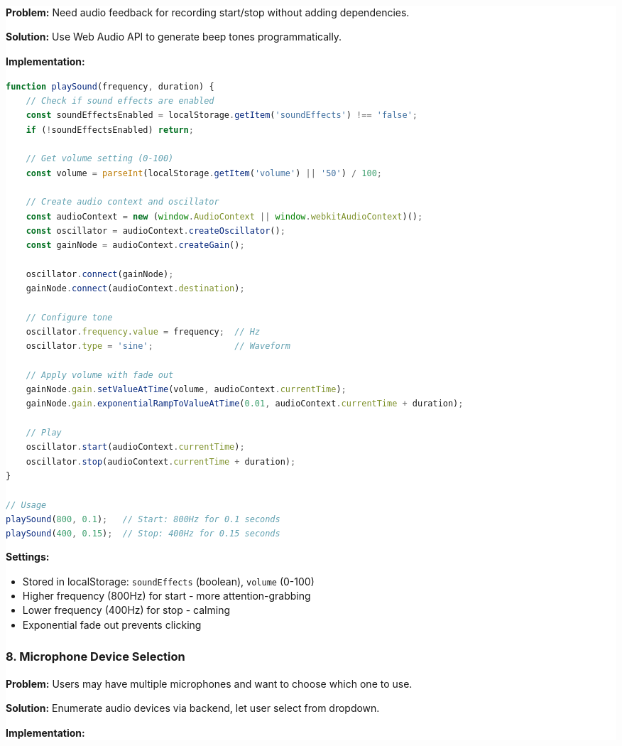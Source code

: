 **Problem:** Need audio feedback for recording start/stop without adding dependencies.

**Solution:** Use Web Audio API to generate beep tones programmatically.

**Implementation:**
```javascript
function playSound(frequency, duration) {
    // Check if sound effects are enabled
    const soundEffectsEnabled = localStorage.getItem('soundEffects') !== 'false';
    if (!soundEffectsEnabled) return;

    // Get volume setting (0-100)
    const volume = parseInt(localStorage.getItem('volume') || '50') / 100;

    // Create audio context and oscillator
    const audioContext = new (window.AudioContext || window.webkitAudioContext)();
    const oscillator = audioContext.createOscillator();
    const gainNode = audioContext.createGain();

    oscillator.connect(gainNode);
    gainNode.connect(audioContext.destination);

    // Configure tone
    oscillator.frequency.value = frequency;  // Hz
    oscillator.type = 'sine';                // Waveform

    // Apply volume with fade out
    gainNode.gain.setValueAtTime(volume, audioContext.currentTime);
    gainNode.gain.exponentialRampToValueAtTime(0.01, audioContext.currentTime + duration);

    // Play
    oscillator.start(audioContext.currentTime);
    oscillator.stop(audioContext.currentTime + duration);
}

// Usage
playSound(800, 0.1);   // Start: 800Hz for 0.1 seconds
playSound(400, 0.15);  // Stop: 400Hz for 0.15 seconds
```

**Settings:**
- Stored in localStorage: `soundEffects` (boolean), `volume` (0-100)
- Higher frequency (800Hz) for start - more attention-grabbing
- Lower frequency (400Hz) for stop - calming
- Exponential fade out prevents clicking

### 8. Microphone Device Selection

**Problem:** Users may have multiple microphones and want to choose which one to use.

**Solution:** Enumerate audio devices via backend, let user select from dropdown.

**Implementation:**
